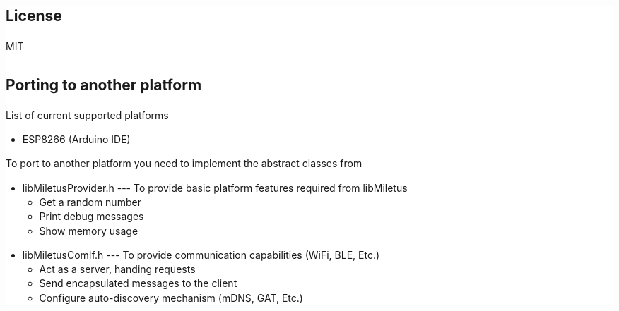 
## License
MIT

## Porting to another platform

List of current supported platforms

 - ESP8266 (Arduino IDE)
 

To port to another platform you need to implement the abstract classes from

 * libMiletusProvider.h
  --- To provide basic platform features required from libMiletus 
     * Get a random number 
     * Print debug messages
     * Show memory usage


 - libMiletusComIf.h
   --- To provide communication capabilities (WiFi, BLE, Etc.)
   - Act as a server, handing requests
   - Send encapsulated messages to the client 
   - Configure auto-discovery mechanism (mDNS, GAT, Etc.)
   

